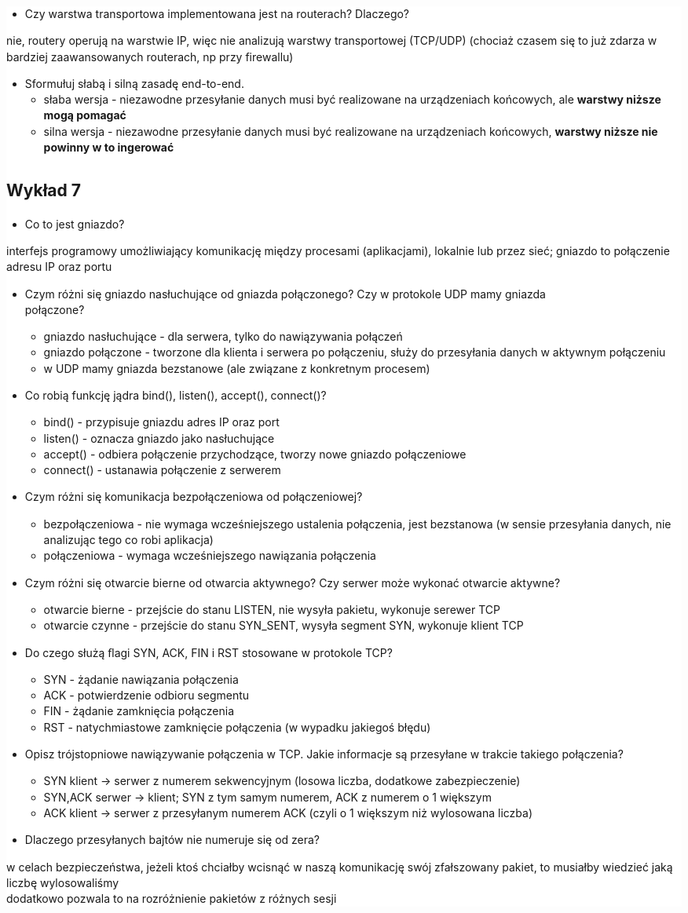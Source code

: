 - Czy warstwa transportowa implementowana jest na routerach? Dlaczego?  

nie, routery operują na warstwie IP, więc nie analizują warstwy transportowej (TCP/UDP) (chociaż czasem się to już zdarza w bardziej zaawansowanych routerach, np przy firewallu)

- Sformułuj słabą i silną zasadę end-to-end.  
    - słaba wersja - niezawodne przesyłanie danych musi być realizowane na urządzeniach końcowych, ale **warstwy niższe mogą pomagać**
    - silna wersja - niezawodne przesyłanie danych musi być realizowane na urządzeniach końcowych, **warstwy niższe nie powinny w to ingerować**

## Wykład 7
- Co to jest gniazdo?  

interfejs programowy umożliwiający komunikację między procesami (aplikacjami), lokalnie lub przez sieć; gniazdo to połączenie adresu IP oraz portu

- Czym różni się gniazdo nasłuchujące od gniazda połączonego? Czy w protokole UDP mamy gniazda  
połączone?
    - gniazdo nasłuchujące - dla serwera, tylko do nawiązywania połączeń
    - gniazdo połączone - tworzone dla klienta i serwera po połączeniu, służy do przesyłania danych w aktywnym połączeniu
    - w UDP mamy gniazda bezstanowe (ale związane z konkretnym procesem)

- Co robią funkcję jądra bind(), listen(), accept(), connect()?  
    - bind() - przypisuje gniazdu adres IP oraz port
    - listen() - oznacza gniazdo jako nasłuchujące
    - accept() - odbiera połączenie przychodzące, tworzy nowe gniazdo połączeniowe
    - connect() - ustanawia połączenie z serwerem

- Czym różni się komunikacja bezpołączeniowa od połączeniowej?  
    - bezpołączeniowa - nie wymaga wcześniejszego ustalenia połączenia, jest bezstanowa (w sensie przesyłania danych, nie analizując tego co robi aplikacja)
    - połączeniowa - wymaga wcześniejszego nawiązania połączenia

- Czym różni się otwarcie bierne od otwarcia aktywnego? Czy serwer może wykonać otwarcie aktywne?  
    - otwarcie bierne - przejście do stanu LISTEN, nie wysyła pakietu, wykonuje serewer TCP
    - otwarcie czynne - przejście do stanu SYN_SENT, wysyła segment SYN, wykonuje klient TCP

- Do czego służą ﬂagi SYN, ACK, FIN i RST stosowane w protokole TCP?  
    - SYN - żądanie nawiązania połączenia
    - ACK - potwierdzenie odbioru segmentu
    - FIN - żądanie zamknięcia połączenia
    - RST - natychmiastowe zamknięcie połączenia (w wypadku jakiegoś błędu)

- Opisz trójstopniowe nawiązywanie połączenia w TCP. Jakie informacje są przesyłane w trakcie takiego   połączenia?
    - SYN klient -> serwer z numerem sekwencyjnym (losowa liczba, dodatkowe zabezpieczenie)
    - SYN,ACK serwer -> klient; SYN z tym samym numerem, ACK z numerem o 1 większym
    - ACK klient -> serwer z przesyłanym numerem ACK (czyli o 1 większym niż wylosowana liczba)


- Dlaczego przesyłanych bajtów nie numeruje się od zera?  

w celach bezpieczeństwa, jeżeli ktoś chciałby wcisnąć w naszą komunikację swój zfałszowany pakiet, to musiałby wiedzieć jaką liczbę wylosowaliśmy  
dodatkowo pozwala to na rozróżnienie pakietów z różnych sesji
